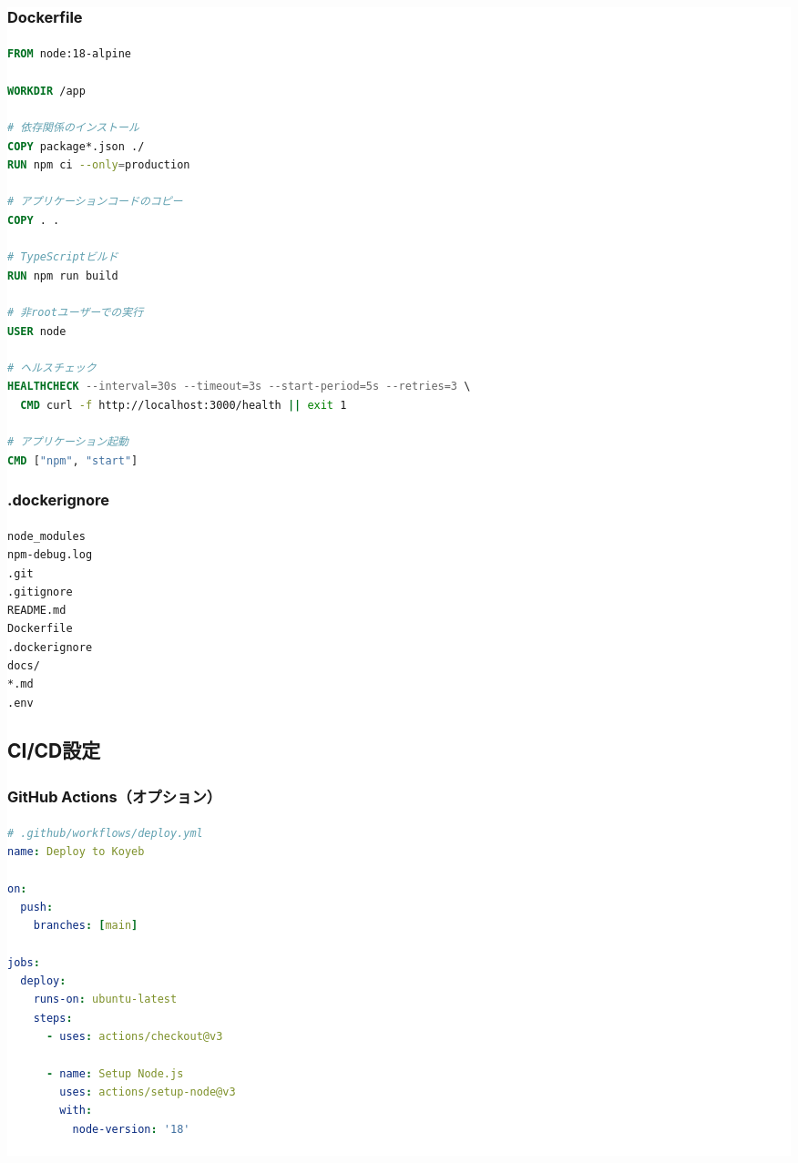 ### Dockerfile
```dockerfile
FROM node:18-alpine

WORKDIR /app

# 依存関係のインストール
COPY package*.json ./
RUN npm ci --only=production

# アプリケーションコードのコピー
COPY . .

# TypeScriptビルド
RUN npm run build

# 非rootユーザーでの実行
USER node

# ヘルスチェック
HEALTHCHECK --interval=30s --timeout=3s --start-period=5s --retries=3 \
  CMD curl -f http://localhost:3000/health || exit 1

# アプリケーション起動
CMD ["npm", "start"]
```

### .dockerignore
```
node_modules
npm-debug.log
.git
.gitignore
README.md
Dockerfile
.dockerignore
docs/
*.md
.env
```

## CI/CD設定

### GitHub Actions（オプション）
```yaml
# .github/workflows/deploy.yml
name: Deploy to Koyeb

on:
  push:
    branches: [main]

jobs:
  deploy:
    runs-on: ubuntu-latest
    steps:
      - uses: actions/checkout@v3
      
      - name: Setup Node.js
        uses: actions/setup-node@v3
        with:
          node-version: '18'
          
```